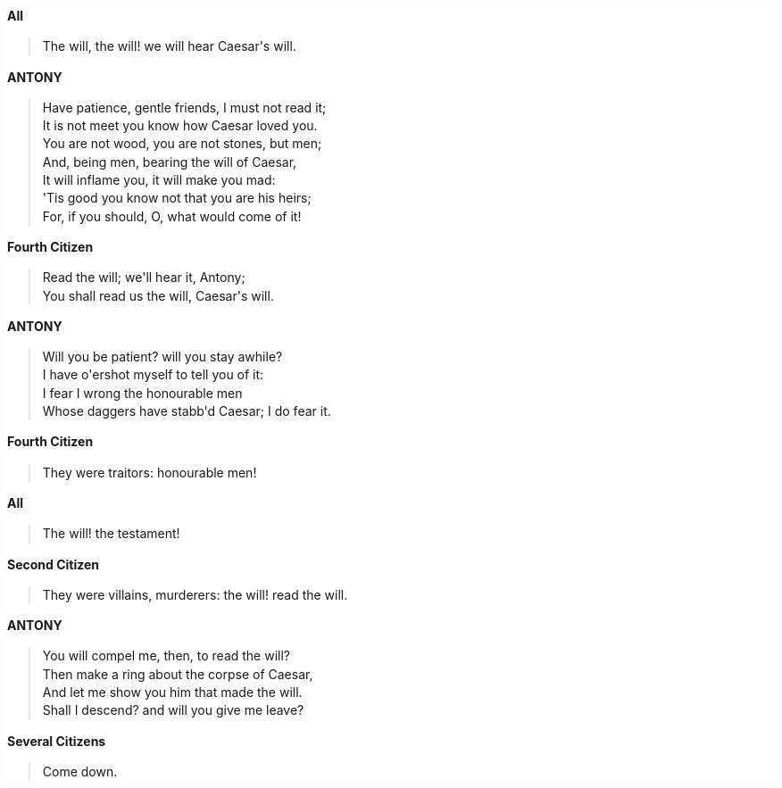 <A NAME=speech41><b>All</b></a>
<blockquote>
<A NAME=149>The will, the will! we will hear Caesar's will.</A><br>
</blockquote>

<A NAME=speech42><b>ANTONY</b></a>
<blockquote>
<A NAME=150>Have patience, gentle friends, I must not read it;</A><br>
<A NAME=151>It is not meet you know how Caesar loved you.</A><br>
<A NAME=152>You are not wood, you are not stones, but men;</A><br>
<A NAME=153>And, being men, bearing the will of Caesar,</A><br>
<A NAME=154>It will inflame you, it will make you mad:</A><br>
<A NAME=155>'Tis good you know not that you are his heirs;</A><br>
<A NAME=156>For, if you should, O, what would come of it!</A><br>
</blockquote>

<A NAME=speech43><b>Fourth Citizen</b></a>
<blockquote>
<A NAME=157>Read the will; we'll hear it, Antony;</A><br>
<A NAME=158>You shall read us the will, Caesar's will.</A><br>
</blockquote>

<A NAME=speech44><b>ANTONY</b></a>
<blockquote>
<A NAME=159>Will you be patient? will you stay awhile?</A><br>
<A NAME=160>I have o'ershot myself to tell you of it:</A><br>
<A NAME=161>I fear I wrong the honourable men</A><br>
<A NAME=162>Whose daggers have stabb'd Caesar; I do fear it.</A><br>
</blockquote>

<A NAME=speech45><b>Fourth Citizen</b></a>
<blockquote>
<A NAME=163>They were traitors: honourable men!</A><br>
</blockquote>

<A NAME=speech46><b>All</b></a>
<blockquote>
<A NAME=164>The will! the testament!</A><br>
</blockquote>

<A NAME=speech47><b>Second Citizen</b></a>
<blockquote>
<A NAME=165>They were villains, murderers: the will! read the will.</A><br>
</blockquote>

<A NAME=speech48><b>ANTONY</b></a>
<blockquote>
<A NAME=166>You will compel me, then, to read the will?</A><br>
<A NAME=167>Then make a ring about the corpse of Caesar,</A><br>
<A NAME=168>And let me show you him that made the will.</A><br>
<A NAME=169>Shall I descend? and will you give me leave?</A><br>
</blockquote>

<A NAME=speech49><b>Several Citizens</b></a>
<blockquote>
<A NAME=170>Come down.</A><br>
</blockquote>
